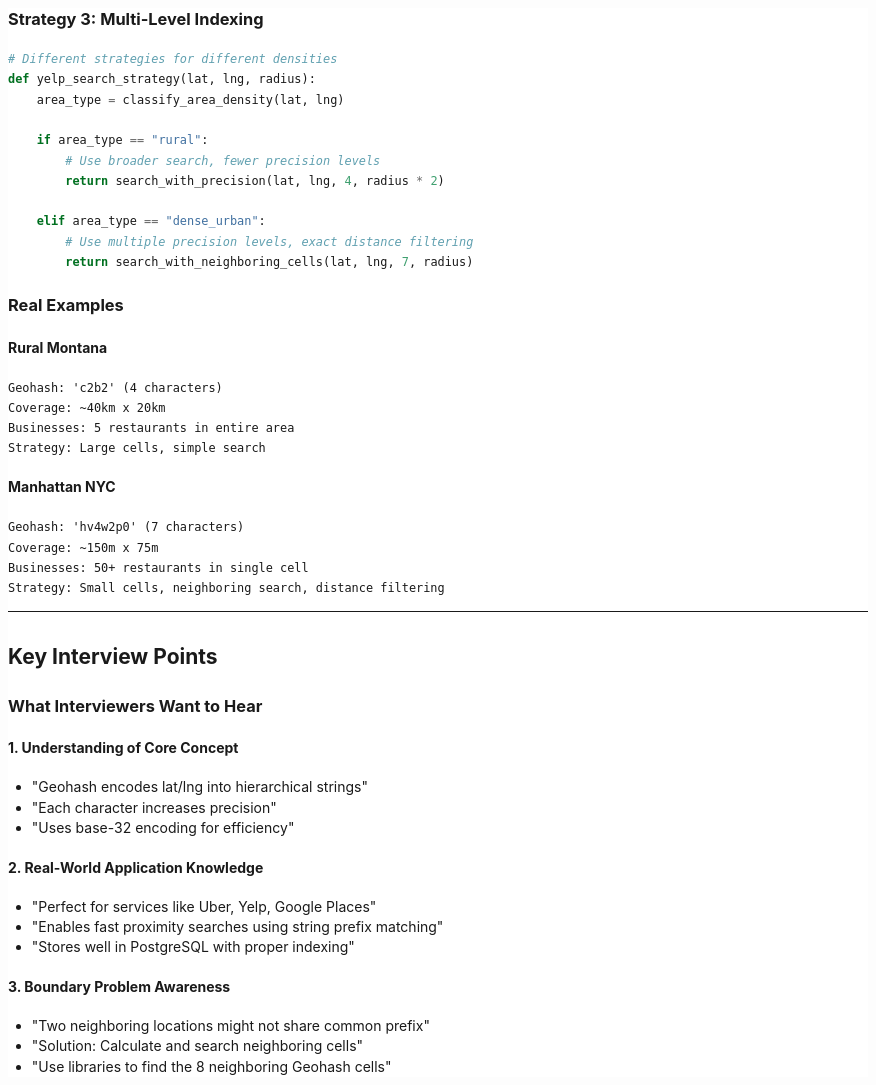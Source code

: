 ### Strategy 3: Multi-Level Indexing
```python
# Different strategies for different densities
def yelp_search_strategy(lat, lng, radius):
    area_type = classify_area_density(lat, lng)
    
    if area_type == "rural":
        # Use broader search, fewer precision levels
        return search_with_precision(lat, lng, 4, radius * 2)
    
    elif area_type == "dense_urban":
        # Use multiple precision levels, exact distance filtering
        return search_with_neighboring_cells(lat, lng, 7, radius)
```

### Real Examples

#### Rural Montana
```
Geohash: 'c2b2' (4 characters)
Coverage: ~40km x 20km  
Businesses: 5 restaurants in entire area
Strategy: Large cells, simple search
```

#### Manhattan NYC
```
Geohash: 'hv4w2p0' (7 characters)
Coverage: ~150m x 75m
Businesses: 50+ restaurants in single cell  
Strategy: Small cells, neighboring search, distance filtering
```

---

## Key Interview Points

### What Interviewers Want to Hear

#### 1. Understanding of Core Concept
- "Geohash encodes lat/lng into hierarchical strings"
- "Each character increases precision"
- "Uses base-32 encoding for efficiency"

#### 2. Real-World Application Knowledge
- "Perfect for services like Uber, Yelp, Google Places"
- "Enables fast proximity searches using string prefix matching"
- "Stores well in PostgreSQL with proper indexing"

#### 3. Boundary Problem Awareness
- "Two neighboring locations might not share common prefix"
- "Solution: Calculate and search neighboring cells"
- "Use libraries to find the 8 neighboring Geohash cells"
